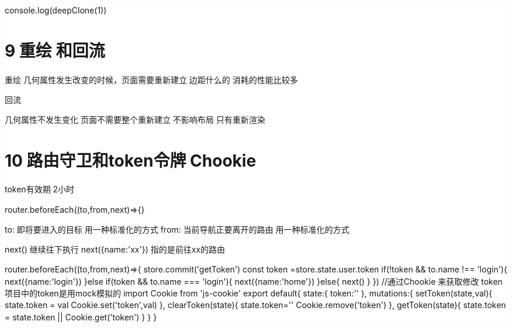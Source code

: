 console.log(deepClone(1))


# 9 重绘 和回流
重绘
几何属性发生改变的时候，页面需要重新建立    边距什么的     消耗的性能比较多
  
回流

几何属性不发生变化   页面不需要整个重新建立  不影响布局  只有重新渲染


# 10  路由守卫和token令牌   Chookie

token有效期  2小时  

router.beforeEach((to,from,next)=>{}


to: 即将要进入的目标 用一种标准化的方式
from: 当前导航正要离开的路由 用一种标准化的方式

next()  继续往下执行  next({name:'xx'})   指的是前往xx的路由

router.beforeEach((to,from,next)=>{
  store.commit('getToken')
  const token =store.state.user.token
  if(!token && to.name !== 'login'){
    next({name:'login'})
  }else if(token && to.name === 'login'){
      next({name:'home'})
  }else{
    next()
  }
})
//通过Chookie 来获取修改 token   项目中的token是用mock模拟的
import Cookie from 'js-cookie'
export default{
    state:{
        token:''
    },
    mutations:{
        setToken(state,val){
          state.token = val
          Cookie.set('token',val)
        },
        clearToken(state){
            state.token=''
            Cookie.remove('token')
        },
        getToken(state){
           state.token = state.token || Cookie.get('token')
        }
    }
}

